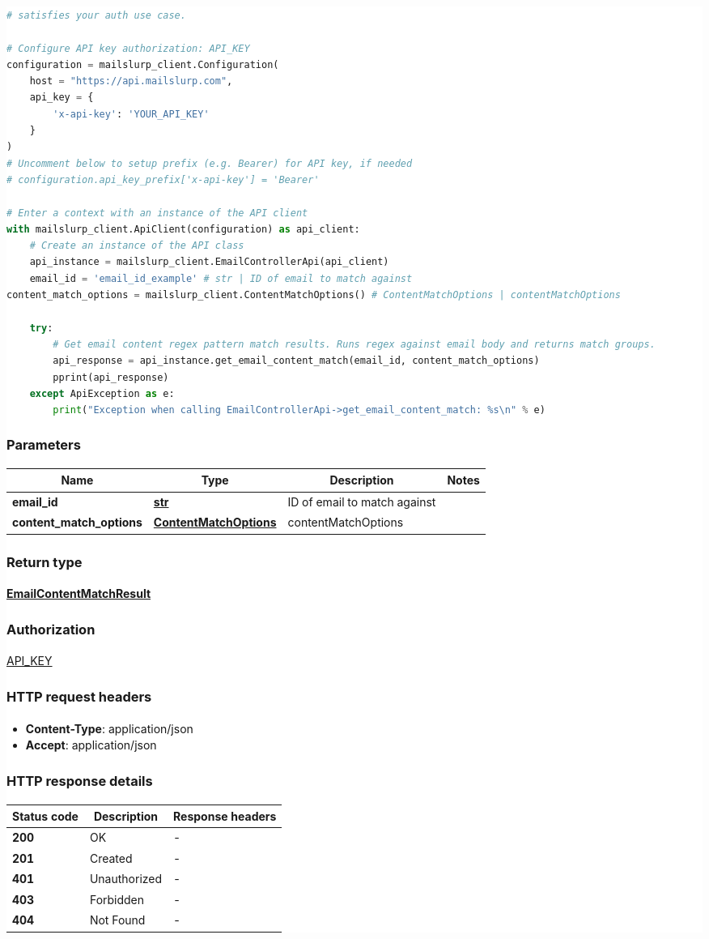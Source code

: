 ```python
# satisfies your auth use case.

# Configure API key authorization: API_KEY
configuration = mailslurp_client.Configuration(
    host = "https://api.mailslurp.com",
    api_key = {
        'x-api-key': 'YOUR_API_KEY'
    }
)
# Uncomment below to setup prefix (e.g. Bearer) for API key, if needed
# configuration.api_key_prefix['x-api-key'] = 'Bearer'

# Enter a context with an instance of the API client
with mailslurp_client.ApiClient(configuration) as api_client:
    # Create an instance of the API class
    api_instance = mailslurp_client.EmailControllerApi(api_client)
    email_id = 'email_id_example' # str | ID of email to match against
content_match_options = mailslurp_client.ContentMatchOptions() # ContentMatchOptions | contentMatchOptions

    try:
        # Get email content regex pattern match results. Runs regex against email body and returns match groups.
        api_response = api_instance.get_email_content_match(email_id, content_match_options)
        pprint(api_response)
    except ApiException as e:
        print("Exception when calling EmailControllerApi->get_email_content_match: %s\n" % e)
```

### Parameters

Name | Type | Description  | Notes
------------- | ------------- | ------------- | -------------
 **email_id** | [**str**]()| ID of email to match against | 
 **content_match_options** | [**ContentMatchOptions**](ContentMatchOptions)| contentMatchOptions | 

### Return type

[**EmailContentMatchResult**](EmailContentMatchResult)

### Authorization

[API_KEY](../README#API_KEY)

### HTTP request headers

 - **Content-Type**: application/json
 - **Accept**: application/json

### HTTP response details
| Status code | Description | Response headers |
|-------------|-------------|------------------|
**200** | OK |  -  |
**201** | Created |  -  |
**401** | Unauthorized |  -  |
**403** | Forbidden |  -  |
**404** | Not Found |  -  |
